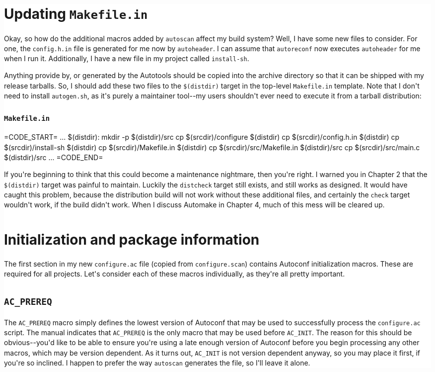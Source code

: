 # Updating `Makefile.in`

Okay, so how do the additional macros added by `autoscan` affect my build system? Well, I have some new files to consider. For one, the `config.h.in` file is generated for me now by `autoheader`. I can assume that `autoreconf` now executes `autoheader` for me when I run it. Additionally, I have a new file in my project called `install-sh`.

Anything provide by, or generated by the Autotools should be copied into the archive directory so that it can be shipped with my release tarballs. So, I should add these two files to the `$(distdir)` target in the top-level `Makefile.in` template. Note that I don't need to install `autogen.sh`, as it's purely a maintainer tool--my users shouldn't ever need to execute it from a tarball distribution:

### `Makefile.in`

=CODE_START=
...
$(distdir):
        mkdir -p $(distdir)/src
        cp $(srcdir)/configure $(distdir)
        cp $(srcdir)/config.h.in $(distdir)
        cp $(srcdir)/install-sh $(distdir)
        cp $(srcdir)/Makefile.in $(distdir)
        cp $(srcdir)/src/Makefile.in $(distdir)/src
        cp $(srcdir)/src/main.c $(distdir)/src
...
=CODE_END=

If you're beginning to think that this could become a maintenance nightmare, then you're right. I warned you in Chapter 2 that the `$(distdir)` target was painful to maintain. Luckily the `distcheck` target still exists, and still works as designed. It would have caught this problem, because the distribution build will not work without these additional files, and certainly the `check` target wouldn't work, if the build didn't work. When I discuss Automake in Chapter 4, much of this mess will be cleared up.

# Initialization and package information

The first section in my new `configure.ac` file (copied from `configure.scan`) contains Autoconf initialization macros. These are required for all projects. Let's consider each of these macros individually, as they're all pretty important.

## `AC_PREREQ`

The `AC_PREREQ` macro simply defines the lowest version of Autoconf that may be used to successfully process the `configure.ac` script. The manual indicates that `AC_PREREQ` is the only macro that may be used before `AC_INIT`. The reason for this should be obvious--you'd like to be able to ensure you're using a late enough version of Autoconf before you begin processing any other macros, which may be version dependent. As it turns out, `AC_INIT` is not version dependent anyway, so you may place it first, if you're so inclined. I happen to prefer the way `autoscan` generates the file, so I'll leave it alone.
